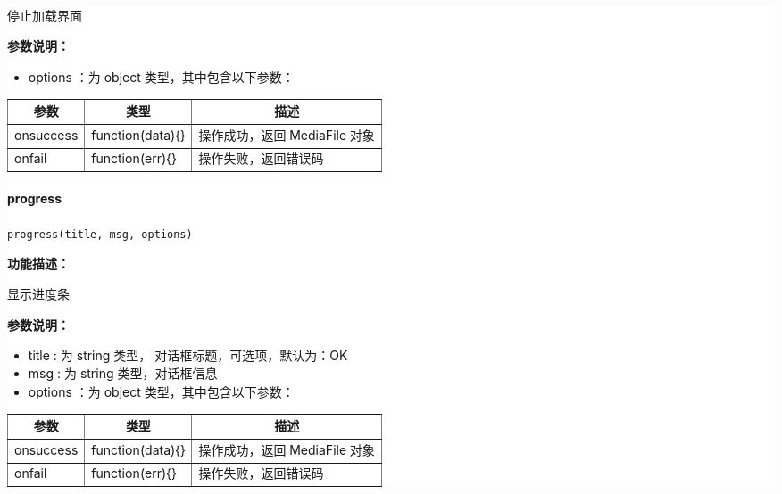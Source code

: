 停止加载界面

**参数说明：**

- options ：为 object 类型，其中包含以下参数：

<table style="border-style: solid; border-width: 0pt;" border="1" cellspacing="0" cellpadding="5px">
   <tbody>
    <tr>
        <th>参数</th>
        <th>类型</th>
        <th>描述</th>
    </tr>
    <tr>
		<td>onsuccess</td>
		<td>function(data){}</td>          
		<td>操作成功，返回 MediaFile 对象</td>  
	</tr>
    <tr>
		<td>onfail</td>
		<td>function(err){}</td>          
		<td>操作失败，返回错误码</td>  
	</tr>
	</tbody>
</table>

#### progress ####
	progress(title, msg, options)

**功能描述：**

显示进度条

**参数说明：**

- title : 为 string 类型， 对话框标题，可选项，默认为：OK
- msg : 为 string 类型，对话框信息
- options ：为 object 类型，其中包含以下参数：

<table style="border-style: solid; border-width: 0pt;" border="1" cellspacing="0" cellpadding="5px">
   <tbody>
    <tr>
        <th>参数</th>
        <th>类型</th>
        <th>描述</th>
    </tr>
    <tr>
		<td>onsuccess</td>
		<td>function(data){}</td>          
		<td>操作成功，返回 MediaFile 对象</td>  
	</tr>
    <tr>
		<td>onfail</td>
		<td>function(err){}</td>          
		<td>操作失败，返回错误码</td>  
	</tr>
	</tbody>
</table>
